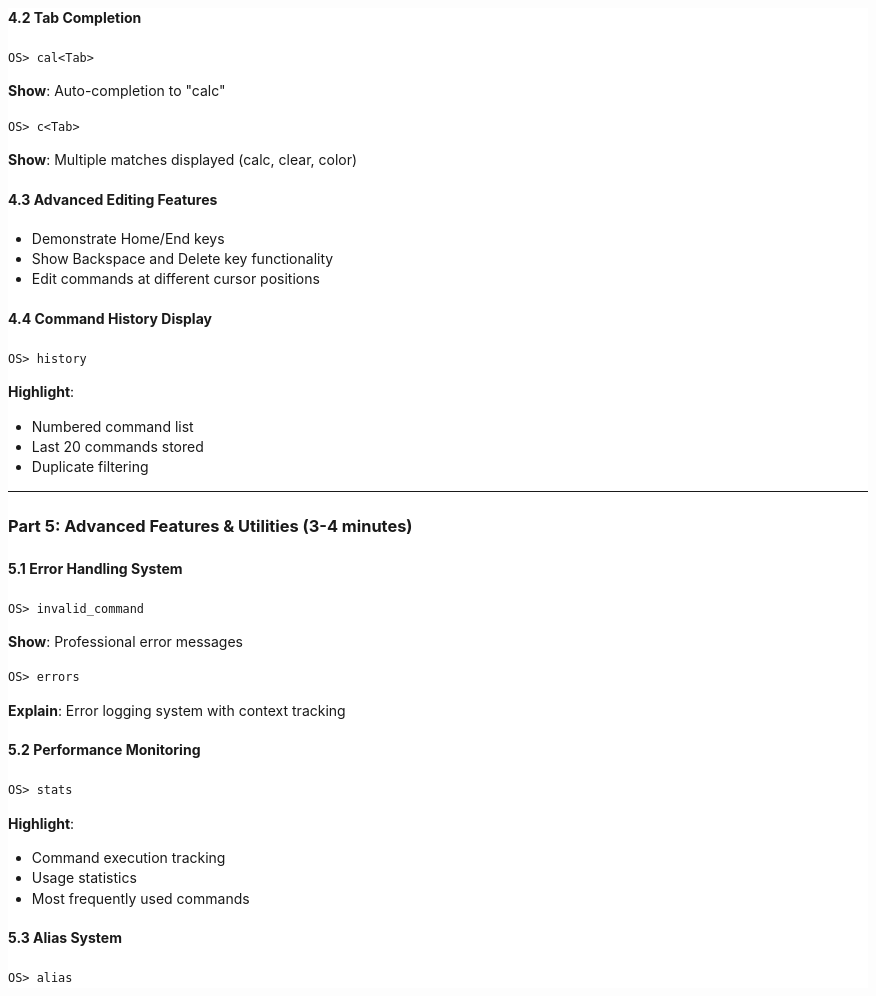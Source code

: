#### 4.2 Tab Completion
```
OS> cal<Tab>
```

**Show**: Auto-completion to "calc"

```
OS> c<Tab>
```

**Show**: Multiple matches displayed (calc, clear, color)

#### 4.3 Advanced Editing Features
- Demonstrate Home/End keys
- Show Backspace and Delete key functionality
- Edit commands at different cursor positions

#### 4.4 Command History Display
```
OS> history
```

**Highlight**:
- Numbered command list
- Last 20 commands stored
- Duplicate filtering

---

### Part 5: Advanced Features & Utilities (3-4 minutes)

#### 5.1 Error Handling System
```
OS> invalid_command
```

**Show**: Professional error messages

```
OS> errors
```

**Explain**: Error logging system with context tracking

#### 5.2 Performance Monitoring
```
OS> stats
```

**Highlight**:
- Command execution tracking
- Usage statistics
- Most frequently used commands

#### 5.3 Alias System
```
OS> alias
```

